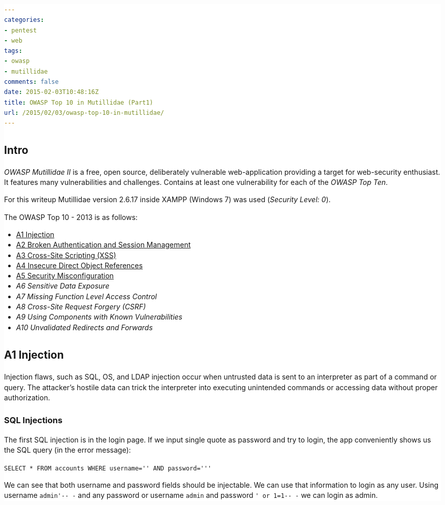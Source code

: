 ```yaml
---
categories:
- pentest
- web
tags:
- owasp
- mutillidae
comments: false
date: 2015-02-03T10:48:16Z
title: OWASP Top 10 in Mutillidae (Part1)
url: /2015/02/03/owasp-top-10-in-mutillidae/
---
```


## Intro

*OWASP Mutillidae II* is a free, open source, deliberately vulnerable web-application providing a target for web-security enthusiast. It features many vulnerabilities and challenges. 
Contains at least one vulnerability for each of the *OWASP Top Ten*.



For this writeup Mutillidae version 2.6.17 inside XAMPP (Windows 7) was used (*Security Level: 0*).

The OWASP Top 10 - 2013 is as follows:

* [A1 Injection](#a1) 
* [A2 Broken Authentication and Session Management](#a2)
* [A3 Cross-Site Scripting (XSS)](#a3)
* [A4 Insecure Direct Object References](#a4)
* [A5 Security Misconfiguration](#a5)
* *A6 Sensitive Data Exposure*
* *A7 Missing Function Level Access Control*
* *A8 Cross-Site Request Forgery (CSRF)*
* *A9 Using Components with Known Vulnerabilities*
* *A10 Unvalidated Redirects and Forwards*

## <a name="a1"></a> A1 Injection

Injection flaws, such as SQL, OS, and LDAP injection occur when untrusted data is sent to an interpreter as part of a command or query. The attacker’s hostile data can trick the interpreter into executing unintended commands or accessing data without proper authorization. 

### SQL Injections

The first SQL injection is in the login page. If we input single quote as password and try to login, the app conveniently shows us the SQL query (in the error message):

`SELECT * FROM accounts WHERE username='' AND password='''`

We can see that both username and password fields should be injectable. We can use that information to login as any user. Using username `admin'-- -` and any password or username `admin` and password `' or 1=1-- -` we can login as admin.

